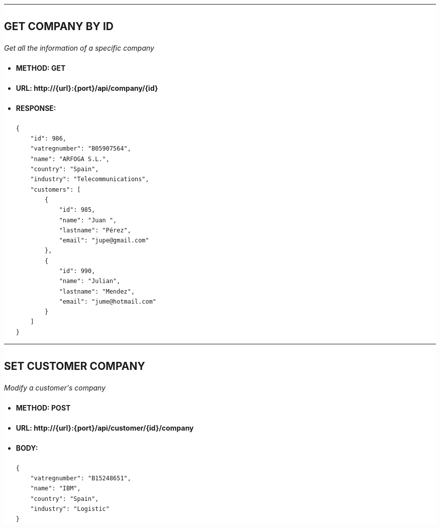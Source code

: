 ***

## GET COMPANY BY ID

_Get all the information of a specific company_

* #### METHOD: GET

* #### URL:  http://{url}:{port}/api/company/{id}

* #### RESPONSE:

	```
	{
		"id": 986,
		"vatregnumber": "B05907564",
		"name": "ARFOGA S.L.",
		"country": "Spain",
		"industry": "Telecommunications",
		"customers": [
			{
				"id": 985,
				"name": "Juan ",
				"lastname": "Pérez",
				"email": "jupe@gmail.com"
			},
			{
				"id": 990,
				"name": "Julian",
				"lastname": "Mendez",
				"email": "jume@hotmail.com"
			}
		]
	}
	```

***

## SET CUSTOMER COMPANY

_Modify a customer's company_

* #### METHOD: POST

* #### URL:  http://{url}:{port}/api/customer/{id}/company

* #### BODY:
	```
	{
		"vatregnumber": "B15248651",
		"name": "IBM",
		"country": "Spain",
		"industry": "Logistic"
	}
	```
